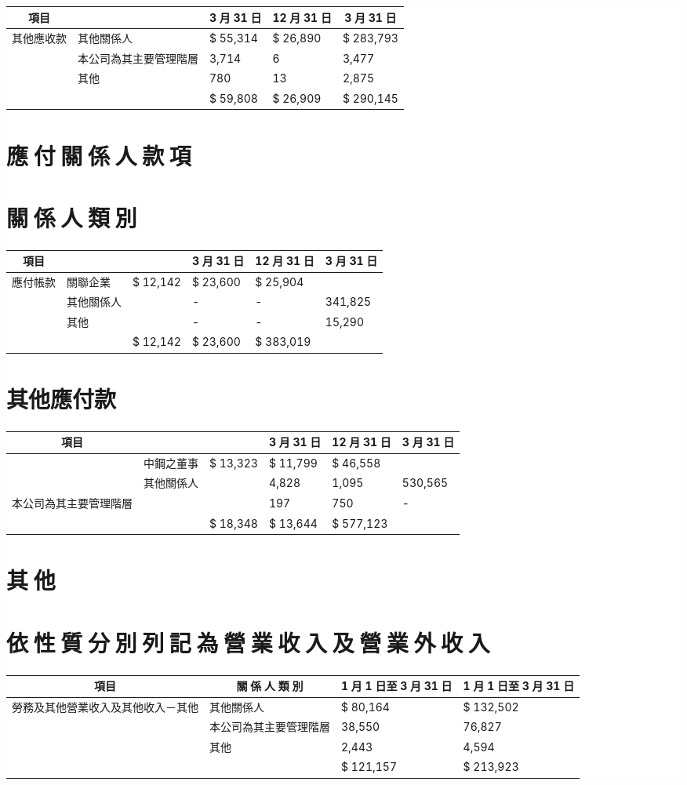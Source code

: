 |項目| |3 月 31 日|12 月 31 日|3 月 31 日|
|---|---|---|---|---|
|其他應收款|其他關係人|$ 55,314|$ 26,890|$ 283,793|
| |本公司為其主要管理階層|3,714|6|3,477|
| |其他|780|13|2,875|
| | |$ 59,808|$ 26,909|$ 290,145|

# 應 付 關 係 人 款 項

# 關 係 人 類 別

|項目| | |3 月 31 日|12 月 31 日|3 月 31 日|
|---|---|---|---|---|---|
|應付帳款|關聯企業|$ 12,142|$ 23,600|$ 25,904| |
| |其他關係人| |-|-|341,825|
| |其他| |-|-|15,290|
| | |$ 12,142|$ 23,600|$ 383,019| |

# 其他應付款

|項目| | |3 月 31 日|12 月 31 日|3 月 31 日|
|---|---|---|---|---|---|
| |中鋼之董事|$ 13,323|$ 11,799|$ 46,558| |
| |其他關係人| |4,828|1,095|530,565|
|本公司為其主要管理階層| | |197|750|-|
| | |$ 18,348|$ 13,644|$ 577,123| |

# 其 他

# 依 性 質 分 別 列 記 為 營 業 收 入 及 營 業 外 收 入

|項目|關 係 人 類 別|1 月 1 日至 3 月 31 日|1 月 1 日至 3 月 31 日|
|---|---|---|---|
|勞務及其他營業收入及其他收入－其他|其他關係人|$ 80,164|$ 132,502|
| |本公司為其主要管理階層|38,550|76,827|
| |其他|2,443|4,594|
| | |$ 121,157|$ 213,923|# 為 他 人 背 書 保 證
